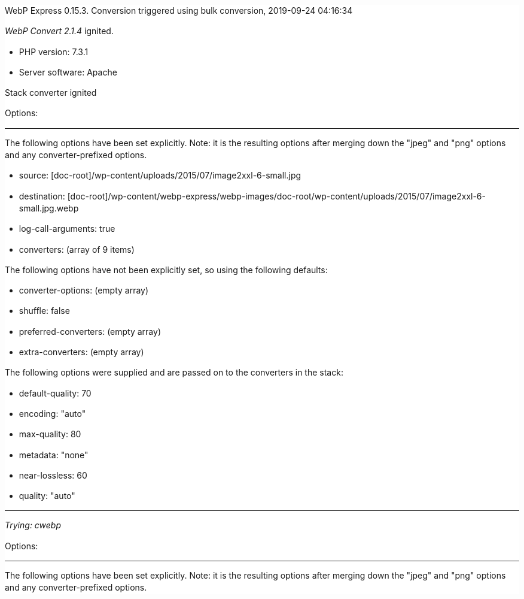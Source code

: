 WebP Express 0.15.3. Conversion triggered using bulk conversion, 2019-09-24 04:16:34


*WebP Convert 2.1.4*  ignited.

- PHP version: 7.3.1

- Server software: Apache


Stack converter ignited


Options:

------------

The following options have been set explicitly. Note: it is the resulting options after merging down the "jpeg" and "png" options and any converter-prefixed options.

- source: [doc-root]/wp-content/uploads/2015/07/image2xxl-6-small.jpg

- destination: [doc-root]/wp-content/webp-express/webp-images/doc-root/wp-content/uploads/2015/07/image2xxl-6-small.jpg.webp

- log-call-arguments: true

- converters: (array of 9 items)


The following options have not been explicitly set, so using the following defaults:

- converter-options: (empty array)

- shuffle: false

- preferred-converters: (empty array)

- extra-converters: (empty array)


The following options were supplied and are passed on to the converters in the stack:

- default-quality: 70

- encoding: "auto"

- max-quality: 80

- metadata: "none"

- near-lossless: 60

- quality: "auto"

------------



*Trying: cwebp* 


Options:

------------

The following options have been set explicitly. Note: it is the resulting options after merging down the "jpeg" and "png" options and any converter-prefixed options.
